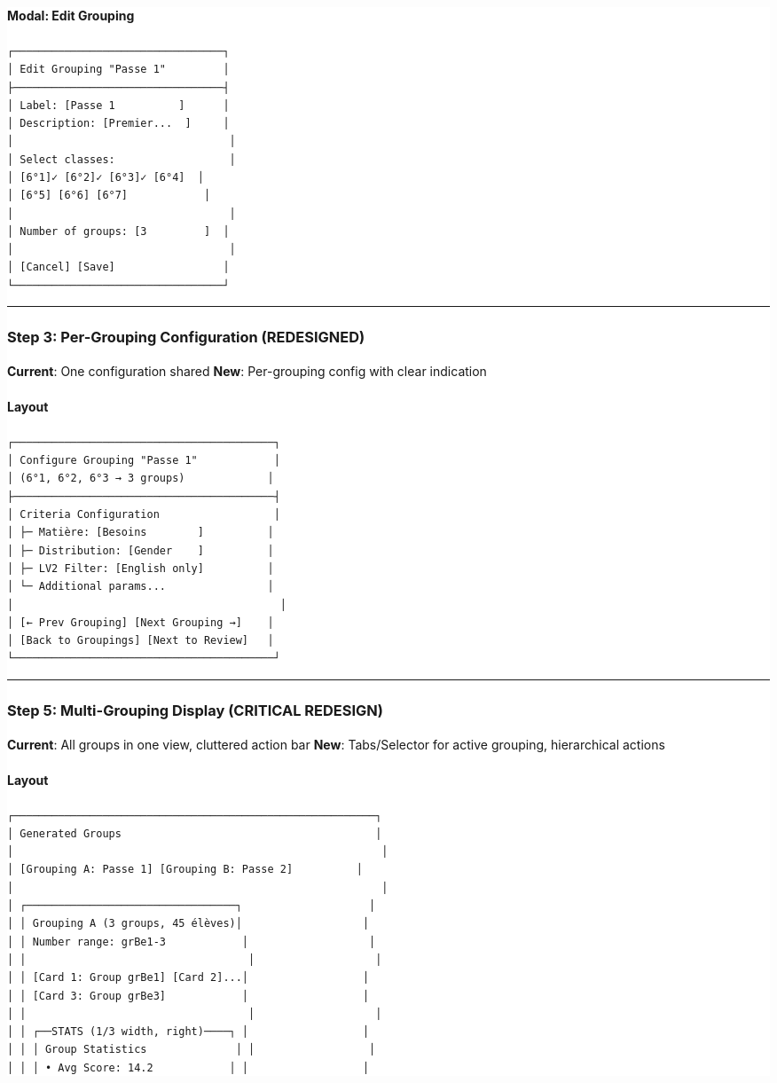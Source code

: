 #### Modal: Edit Grouping
```
┌─────────────────────────────────┐
│ Edit Grouping "Passe 1"         │
├─────────────────────────────────┤
│ Label: [Passe 1          ]      │
│ Description: [Premier...  ]     │
│                                  │
│ Select classes:                  │
│ [6°1]✓ [6°2]✓ [6°3]✓ [6°4]  │
│ [6°5] [6°6] [6°7]            │
│                                  │
│ Number of groups: [3         ]  │
│                                  │
│ [Cancel] [Save]                 │
└─────────────────────────────────┘
```

---

### Step 3: Per-Grouping Configuration (REDESIGNED)
**Current**: One configuration shared
**New**: Per-grouping config with clear indication

#### Layout
```
┌─────────────────────────────────────────┐
│ Configure Grouping "Passe 1"            │
│ (6°1, 6°2, 6°3 → 3 groups)             │
├─────────────────────────────────────────┤
│ Criteria Configuration                  │
│ ├─ Matière: [Besoins        ]          │
│ ├─ Distribution: [Gender    ]          │
│ ├─ LV2 Filter: [English only]          │
│ └─ Additional params...                │
│                                          │
│ [← Prev Grouping] [Next Grouping →]    │
│ [Back to Groupings] [Next to Review]   │
└─────────────────────────────────────────┘
```

---

### Step 5: Multi-Grouping Display (CRITICAL REDESIGN)
**Current**: All groups in one view, cluttered action bar
**New**: Tabs/Selector for active grouping, hierarchical actions

#### Layout
```
┌─────────────────────────────────────────────────────────┐
│ Generated Groups                                        │
│                                                          │
│ [Grouping A: Passe 1] [Grouping B: Passe 2]          │
│                                                          │
│ ┌─────────────────────────────────┐                    │
│ │ Grouping A (3 groups, 45 élèves)│                   │
│ │ Number range: grBe1-3            │                   │
│ │                                   │                   │
│ │ [Card 1: Group grBe1] [Card 2]...│                  │
│ │ [Card 3: Group grBe3]            │                  │
│ │                                   │                   │
│ │ ┌──STATS (1/3 width, right)────┐ │                  │
│ │ │ Group Statistics              │ │                  │
│ │ │ • Avg Score: 14.2            │ │                  │
```